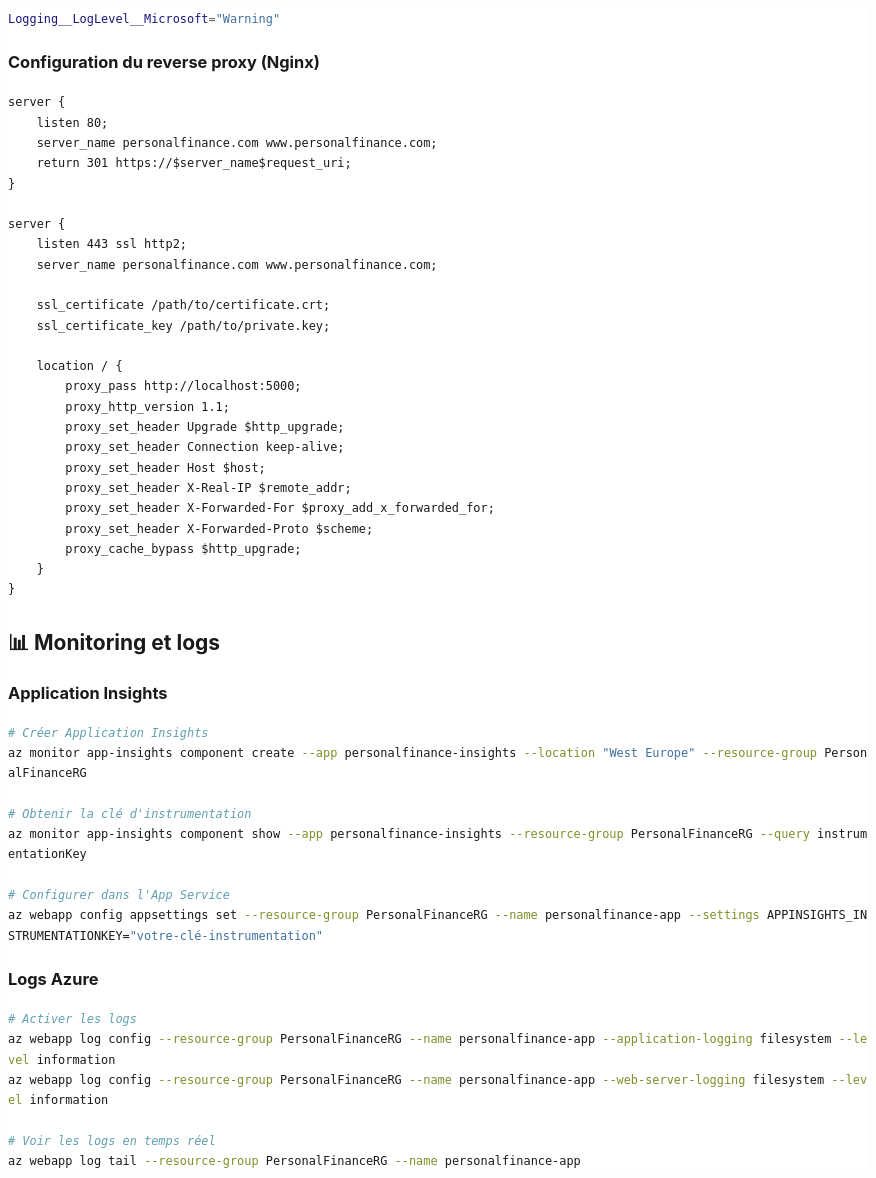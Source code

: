 ```bash
Logging__LogLevel__Microsoft="Warning"
```

### Configuration du reverse proxy (Nginx)
```nginx
server {
    listen 80;
    server_name personalfinance.com www.personalfinance.com;
    return 301 https://$server_name$request_uri;
}

server {
    listen 443 ssl http2;
    server_name personalfinance.com www.personalfinance.com;

    ssl_certificate /path/to/certificate.crt;
    ssl_certificate_key /path/to/private.key;

    location / {
        proxy_pass http://localhost:5000;
        proxy_http_version 1.1;
        proxy_set_header Upgrade $http_upgrade;
        proxy_set_header Connection keep-alive;
        proxy_set_header Host $host;
        proxy_set_header X-Real-IP $remote_addr;
        proxy_set_header X-Forwarded-For $proxy_add_x_forwarded_for;
        proxy_set_header X-Forwarded-Proto $scheme;
        proxy_cache_bypass $http_upgrade;
    }
}
```

## 📊 Monitoring et logs

### Application Insights
```bash
# Créer Application Insights
az monitor app-insights component create --app personalfinance-insights --location "West Europe" --resource-group PersonalFinanceRG

# Obtenir la clé d'instrumentation
az monitor app-insights component show --app personalfinance-insights --resource-group PersonalFinanceRG --query instrumentationKey

# Configurer dans l'App Service
az webapp config appsettings set --resource-group PersonalFinanceRG --name personalfinance-app --settings APPINSIGHTS_INSTRUMENTATIONKEY="votre-clé-instrumentation"
```

### Logs Azure
```bash
# Activer les logs
az webapp log config --resource-group PersonalFinanceRG --name personalfinance-app --application-logging filesystem --level information
az webapp log config --resource-group PersonalFinanceRG --name personalfinance-app --web-server-logging filesystem --level information

# Voir les logs en temps réel
az webapp log tail --resource-group PersonalFinanceRG --name personalfinance-app
```
